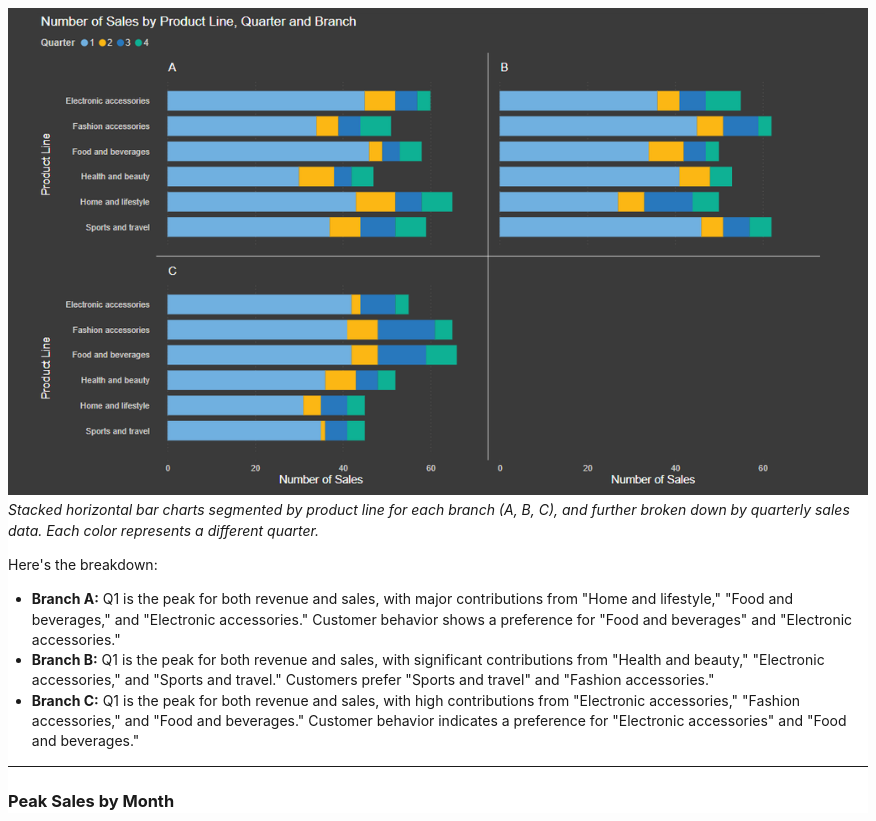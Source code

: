
![Number of Sales by Product Line, Quarterm and Branch](assets/graph5.png)
*Stacked horizontal bar charts segmented by product line for each branch (A, B, C), and further broken down by quarterly sales data. Each color represents a different quarter.*

Here's the breakdown:
- **Branch A:** Q1 is the peak for both revenue and sales, with major contributions from "Home and lifestyle," "Food and beverages," and "Electronic accessories." Customer behavior shows a preference for "Food and beverages" and "Electronic accessories."
- **Branch B:** Q1 is the peak for both revenue and sales, with significant contributions from "Health and beauty," "Electronic accessories," and "Sports and travel." Customers prefer "Sports and travel" and "Fashion accessories."
- **Branch C:** Q1 is the peak for both revenue and sales, with high contributions from "Electronic accessories," "Fashion accessories," and "Food and beverages." Customer behavior indicates a preference for "Electronic accessories" and "Food and beverages."
---
### Peak Sales by Month